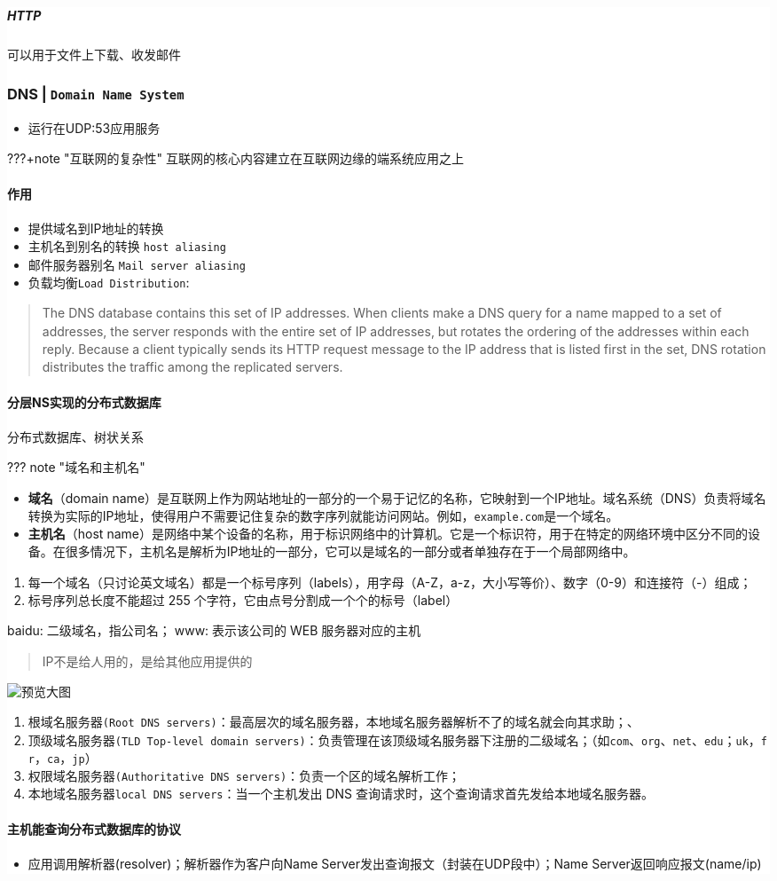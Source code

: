 

##### HTTP

可以用于文件上下载、收发邮件





### DNS | `Domain Name System`

- 运行在UDP:53应用服务

???+note "互联网的复杂性"
	互联网的核心内容建立在互联网边缘的端系统应用之上

#### 作用

- 提供域名到IP地址的转换
- 主机名到别名的转换 `host aliasing`
- 邮件服务器别名 `Mail server aliasing`
- 负载均衡`Load Distribution`: 

> The DNS database contains this set of IP addresses. When clients make a DNS query for a name mapped to a set of addresses, the server responds with the entire set of IP addresses, but rotates the ordering of the addresses within each reply. Because a client typically sends its HTTP request message to the IP address that is listed first in the set, DNS rotation distributes the traffic among the replicated servers.

#### 分层NS实现的分布式数据库

分布式数据库、树状关系

??? note "域名和主机名"
   - **域名**（domain name）是互联网上作为网站地址的一部分的一个易于记忆的名称，它映射到一个IP地址。域名系统（DNS）负责将域名转换为实际的IP地址，使得用户不需要记住复杂的数字序列就能访问网站。例如，`example.com`是一个域名。
   - **主机名**（host name）是网络中某个设备的名称，用于标识网络中的计算机。它是一个标识符，用于在特定的网络环境中区分不同的设备。在很多情况下，主机名是解析为IP地址的一部分，它可以是域名的一部分或者单独存在于一个局部网络中。

1. 每一个域名（只讨论英文域名）都是一个标号序列（labels），用字母（A-Z，a-z，大小写等价）、数字（0-9）和连接符（-）组成；
2. 标号序列总长度不能超过 255 个字符，它由点号分割成一个个的标号（label）

baidu: 二级域名，指公司名；
www: 表示该公司的 WEB 服务器对应的主机

> IP不是给人用的，是给其他应用提供的

![预览大图](https://data.educoder.net/api/attachments/579702)

1. 根域名服务器`(Root DNS servers)`：最高层次的域名服务器，本地域名服务器解析不了的域名就会向其求助；、
2. 顶级域名服务器`(TLD Top-level domain servers)`：负责管理在该顶级域名服务器下注册的二级域名；（如`com`、`org`、`net`、`edu`；`uk`，`fr`，`ca`，`jp`）
3. 权限域名服务器`(Authoritative DNS servers)`：负责一个区的域名解析工作；
4. 本地域名服务器`local DNS servers`：当一个主机发出 DNS 查询请求时，这个查询请求首先发给本地域名服务器。

#### 主机能查询分布式数据库的协议

- 应用调用解析器(resolver)；解析器作为客户向Name Server发出查询报文（封装在UDP段中）；Name Server返回响应报文(name/ip)
